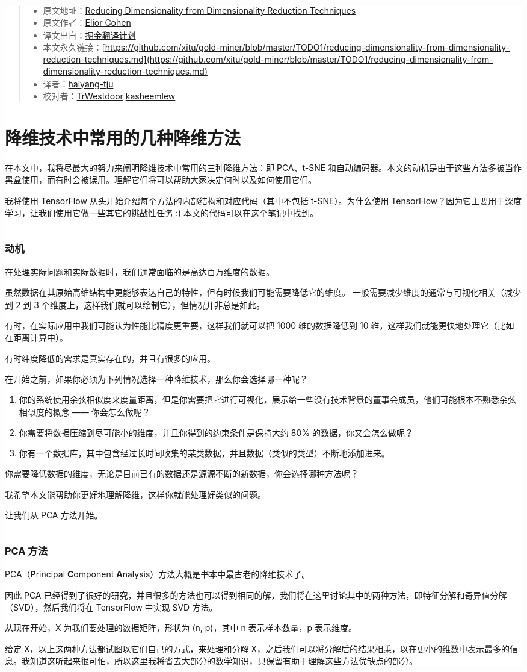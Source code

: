 > * 原文地址：[Reducing Dimensionality from Dimensionality Reduction Techniques](https://towardsdatascience.com/reducing-dimensionality-from-dimensionality-reduction-techniques-f658aec24dfe)
> * 原文作者：[Elior Cohen](https://towardsdatascience.com/@eliorcohen?source=post_header_lockup)
> * 译文出自：[掘金翻译计划](https://github.com/xitu/gold-miner)
> * 本文永久链接：[https://github.com/xitu/gold-miner/blob/master/TODO1/reducing-dimensionality-from-dimensionality-reduction-techniques.md](https://github.com/xitu/gold-miner/blob/master/TODO1/reducing-dimensionality-from-dimensionality-reduction-techniques.md)
> * 译者：[haiyang-tju](https://github.com/haiyang-tju)
> * 校对者：[TrWestdoor](https://github.com/TrWestdoor) [kasheemlew](https://github.com/kasheemlew)

# 降维技术中常用的几种降维方法

在本文中，我将尽最大的努力来阐明降维技术中常用的三种降维方法：即 PCA、t-SNE 和自动编码器。本文的动机是由于这些方法多被当作黑盒使用，而有时会被误用。理解它们将可以帮助大家决定何时以及如何使用它们。

我将使用 TensorFlow 从头开始介绍每个方法的内部结构和对应代码（其中不包括 t-SNE）。为什么使用 TensorFlow？因为它主要用于深度学习，让我们使用它做一些其它的挑战性任务 :)
本文的代码可以在[这个笔记](https://github.com/eliorc/Medium/blob/master/PCA-tSNE-AE.ipynb)中找到。

* * *

### 动机

在处理实际问题和实际数据时，我们通常面临的是高达百万维度的数据。

虽然数据在其原始高维结构中更能够表达自己的特性，但有时候我们可能需要降低它的维度。 
一般需要减少维度的通常与可视化相关（减少到 2 到 3 个维度上，这样我们就可以绘制它），但情况并非总是如此。

有时，在实际应用中我们可能认为性能比精度更重要，这样我们就可以把 1000 维的数据降低到 10 维，这样我们就能更快地处理它（比如在距离计算中）。

有时纬度降低的需求是真实存在的，并且有很多的应用。

在开始之前，如果你必须为下列情况选择一种降维技术，那么你会选择哪一种呢？

1.  你的系统使用余弦相似度来度量距离，但是你需要把它进行可视化，展示给一些没有技术背景的董事会成员，他们可能根本不熟悉余弦相似度的概念 —— 你会怎么做呢？

2.  你需要将数据压缩到尽可能小的维度，并且你得到的约束条件是保持大约 80% 的数据，你又会怎么做呢？

3.  你有一个数据库，其中包含经过长时间收集的某类数据，并且数据（类似的类型）不断地添加进来。

你需要降低数据的维度，无论是目前已有的数据还是源源不断的新数据，你会选择哪种方法呢？

我希望本文能帮助你更好地理解降维，这样你就能处理好类似的问题。

让我们从 PCA 方法开始。

* * *

### **PCA 方法**

PCA（**P**rincipal **C**omponent **A**nalysis）方法大概是书本中最古老的降维技术了。

因此 PCA 已经得到了很好的研究，并且很多的方法也可以得到相同的解，我们将在这里讨论其中的两种方法，即特征分解和奇异值分解（SVD），然后我们将在 TensorFlow 中实现 SVD 方法。

从现在开始，X 为我们要处理的数据矩阵，形状为 (n, p)，其中 n 表示样本数量，p 表示维度。

给定 X，以上这两种方法都试图以它们自己的方式，来处理和分解 X，之后我们可以将分解后的结果相乘，以在更小的维数中表示最多的信息。我知道这听起来很可怕，所以这里我将省去大部分的数学知识，只保留有助于理解这些方法优缺点的部分。
